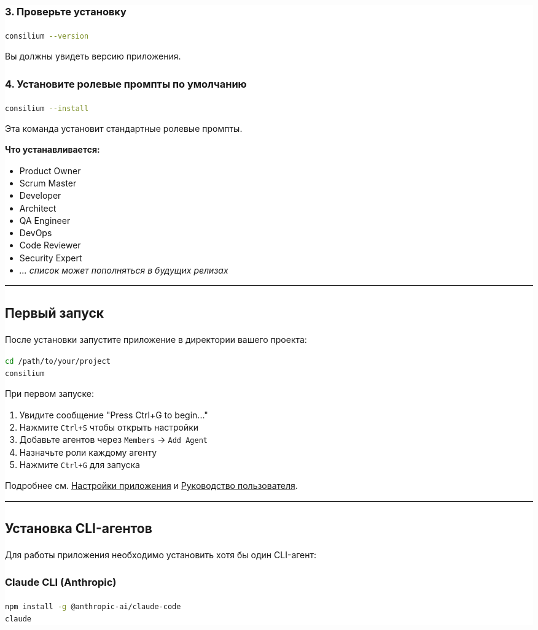 ### 3. Проверьте установку

```bash
consilium --version
```

Вы должны увидеть версию приложения.

### 4. Установите ролевые промпты по умолчанию

```bash
consilium --install
```

Эта команда установит стандартные ролевые промпты.

**Что устанавливается:**
- Product Owner
- Scrum Master
- Developer
- Architect
- QA Engineer
- DevOps
- Code Reviewer
- Security Expert
- _... список может пополняться в будущих релизах_
---

## Первый запуск

После установки запустите приложение в директории вашего проекта:

```bash
cd /path/to/your/project
consilium
```

При первом запуске:
1. Увидите сообщение "Press Ctrl+G to begin..."
2. Нажмите `Ctrl+S` чтобы открыть настройки
3. Добавьте агентов через `Members` → `Add Agent`
4. Назначьте роли каждому агенту
5. Нажмите `Ctrl+G` для запуска

Подробнее см. [Настройки приложения](settings.md) и [Руководство пользователя](usage.md).

---

## Установка CLI-агентов

Для работы приложения необходимо установить хотя бы один CLI-агент:

### Claude CLI (Anthropic)

```bash
npm install -g @anthropic-ai/claude-code
claude
```
